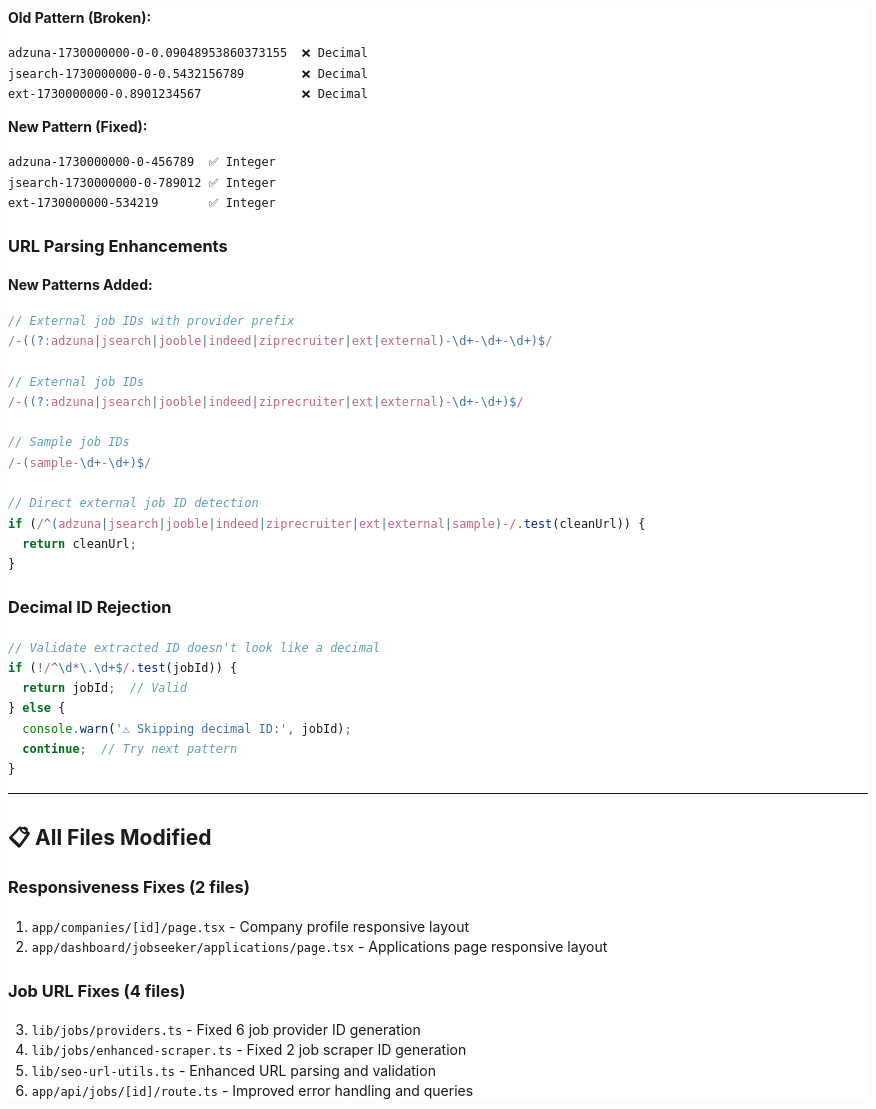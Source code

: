**Old Pattern (Broken):**
```
adzuna-1730000000-0-0.09048953860373155  ❌ Decimal
jsearch-1730000000-0-0.5432156789        ❌ Decimal
ext-1730000000-0.8901234567              ❌ Decimal
```

**New Pattern (Fixed):**
```
adzuna-1730000000-0-456789  ✅ Integer
jsearch-1730000000-0-789012 ✅ Integer
ext-1730000000-534219       ✅ Integer
```

### URL Parsing Enhancements

**New Patterns Added:**
```typescript
// External job IDs with provider prefix
/-((?:adzuna|jsearch|jooble|indeed|ziprecruiter|ext|external)-\d+-\d+-\d+)$/

// External job IDs
/-((?:adzuna|jsearch|jooble|indeed|ziprecruiter|ext|external)-\d+-\d+)$/

// Sample job IDs
/-(sample-\d+-\d+)$/

// Direct external job ID detection
if (/^(adzuna|jsearch|jooble|indeed|ziprecruiter|ext|external|sample)-/.test(cleanUrl)) {
  return cleanUrl;
}
```

### Decimal ID Rejection
```typescript
// Validate extracted ID doesn't look like a decimal
if (!/^\d*\.\d+$/.test(jobId)) {
  return jobId;  // Valid
} else {
  console.warn('⚠️ Skipping decimal ID:', jobId);
  continue;  // Try next pattern
}
```

---

## 📋 All Files Modified

### Responsiveness Fixes (2 files)
1. `app/companies/[id]/page.tsx` - Company profile responsive layout
2. `app/dashboard/jobseeker/applications/page.tsx` - Applications page responsive layout

### Job URL Fixes (4 files)
3. `lib/jobs/providers.ts` - Fixed 6 job provider ID generation
4. `lib/jobs/enhanced-scraper.ts` - Fixed 2 job scraper ID generation
5. `lib/seo-url-utils.ts` - Enhanced URL parsing and validation
6. `app/api/jobs/[id]/route.ts` - Improved error handling and queries
